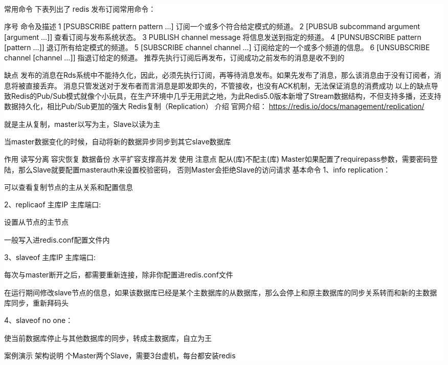 

常用命令
下表列出了 redis 发布订阅常用命令：

序号	命令及描述
1	[PSUBSCRIBE pattern pattern …] 订阅一个或多个符合给定模式的频道。
2	[PUBSUB subcommand argument [argument …]] 查看订阅与发布系统状态。
3	PUBLISH channel message 将信息发送到指定的频道。
4	[PUNSUBSCRIBE pattern [pattern …]] 退订所有给定模式的频道。
5	[SUBSCRIBE channel channel …] 订阅给定的一个或多个频道的信息。
6	[UNSUBSCRIBE channel [channel …]] 指退订给定的频道。
推荐先执行订阅后再发布，订阅成功之前发布的消息是收不到的

缺点
发布的消息在Rds系统中不能持久化，因此，必须先执行订阅，再等待消息发布。如果先发布了消息，那么该消息由于没有订阅者，消息将被直接丢弃。
消息只管发送对于发布者而言消息是即发即失的，不管接收，也没有ACK机制，无法保证消息的消费成功
以上的缺点导致Redis的Pub/Sub模式就像个小玩具，在生产环境中几乎无用武之地，为此Redis5.0版本新增了Stream数据结构，不但支持多播，还支持数据持久化，相比Pub/Sub更加的强大
Redis复制（Replication）
介绍
官网介绍： https://redis.io/docs/management/replication/

就是主从复制，master以写为主，Slave以读为主

当master数据变化的时候，自动将新的数据异步同步到其它slave数据库

作用
读写分离
容灾恢复
数据备份
水平扩容支撑高并发
使用
注意点
配从(库)不配主(库)
Master如果配置了requirepass参数，需要密码登陆，那么Slave就要配置masterauth来设置校验密码，
否则Master会拒绝Slave的访问请求
基本命令
1、info replication：

可以查看复制节点的主从关系和配置信息

2、replicaof 主库IP 主库端口:

设置从节点的主节点

一般写入进redis.conf配置文件内

3、slaveof 主库IP 主库端口:

每次与master断开之后，都需要重新连接，除非你配置进redis.conf文件

在运行期间修改slave节点的信息，如果该数据库已经是某个主数据库的从数据库，那么会停上和原主数据库的同步关系转而和新的主数据库同步，重新拜码头

4、slaveof no one：

使当前数据库停止与其他数据库的同步，转成主数据库，自立为王

案例演示
架构说明
个Master两个Slave，需要3台虚机，每台都安装redis
